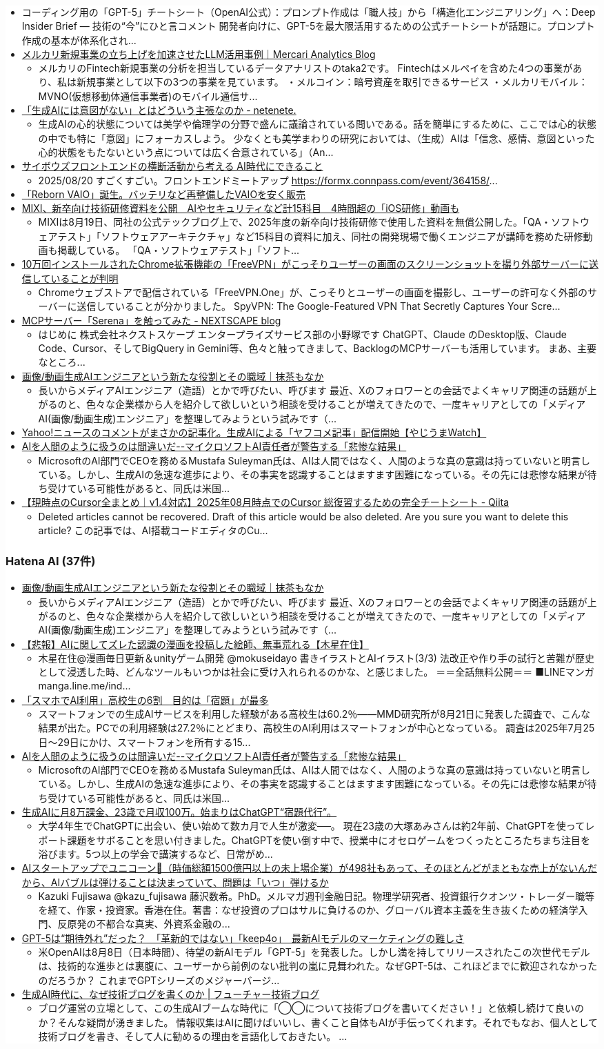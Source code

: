   - コーディング用の「GPT-5」チートシート（OpenAI公式）：プロンプト作成は「職人技」から「構造化エンジニアリング」へ：Deep Insider Brief ― 技術の“今”にひと言コメント 開発者向けに、GPT-5を最大限活用するための公式チートシートが話題に。プロンプト作成の基本が体系化され...
- [メルカリ新規事業の立ち上げを加速させたLLM活用事例｜Mercari Analytics Blog](https://note.com/mercari_data/n/n7326d52adfe9)
  - メルカリのFintech新規事業の分析を担当しているデータアナリストのtaka2です。 Fintechはメルペイを含めた4つの事業があり、私は新規事業として以下の3つの事業を見ています。 ・メルコイン：暗号資産を取引できるサービス ・メルカリモバイル：MVNO(仮想移動体通信事業者)のモバイル通信サ...
- [「生成AIには意図がない」とはどういう主張なのか - netenete.](https://nete-nete.hatenablog.com/entry/2025/08/20/192950)
  - 生成AIの心的状態については美学や倫理学の分野で盛んに議論されている問いである。話を簡単にするために、ここでは心的状態の中でも特に「意図」にフォーカスしよう。 少なくとも美学まわりの研究においては、（生成）AIは「信念、感情、意図といった心的状態をもたないという点については広く合意されている」（An...
- [サイボウズフロントエンドの横断活動から考える AI時代にできること](https://speakerdeck.com/mugi_uno/ai-zenbu-yare)
  - 2025/08/20 すごくすごい。フロントエンドミートアップ https://formx.connpass.com/event/364158/...
- [「Reborn VAIO」誕生。バッテリなど再整備したVAIOを安く販売](https://pc.watch.impress.co.jp/docs/news/2040525.html)
- [MIXI、新卒向け技術研修資料を公開　AIやセキュリティなど計15科目　4時間超の「iOS研修」動画も](https://www.itmedia.co.jp/news/articles/2508/21/news109.html)
  - MIXIは8月19日、同社の公式テックブログ上で、2025年度の新卒向け技術研修で使用した資料を無償公開した。「QA・ソフトウェアテスト」「ソフトウェアアーキテクチャ」など15科目の資料に加え、同社の開発現場で働くエンジニアが講師を務めた研修動画も掲載している。 「QA・ソフトウェアテスト」「ソフト...
- [10万回インストールされたChrome拡張機能の「FreeVPN」がこっそりユーザーの画面のスクリーンショットを撮り外部サーバーに送信していることが判明](https://gigazine.net/news/20250821-freevpn-chrome-extension-captures-screen/)
  - Chromeウェブストアで配信されている「FreeVPN.One」が、こっそりとユーザーの画面を撮影し、ユーザーの許可なく外部のサーバーに送信していることが分かりました。 SpyVPN: The Google-Featured VPN That Secretly Captures Your Scre...
- [MCPサーバー「Serena」を触ってみた - NEXTSCAPE blog](https://blog.nextscape.net/archives/2025/08/17/204234)
  - はじめに 株式会社ネクストスケープ エンタープライズサービス部の小野塚です ChatGPT、Claude のDesktop版、Claude Code、Cursor、そしてBigQuery in Gemini等、色々と触ってきまして、BacklogのMCPサーバーも活用しています。 まあ、主要なところ...
- [画像/動画生成AIエンジニアという新たな役割とその職域｜抹茶もなか](https://note.com/mattyamonaca/n/ne36942af7b7c)
  - 長いからメディアAIエンジニア（造語）とかで呼びたい、呼びます 最近、Xのフォロワーとの会話でよくキャリア関連の話題が上がるのと、色々な企業様から人を紹介して欲しいという相談を受けることが増えてきたので、一度キャリアとしての「メディアAI(画像/動画生成)エンジニア」を整理してみようという試みです（...
- [Yahoo!ニュースのコメントがまさかの記事化。生成AIによる「ヤフコメ記事」配信開始【やじうまWatch】](https://internet.watch.impress.co.jp/docs/yajiuma/2040517.html)
- [AIを人間のように扱うのは間違いだ--マイクロソフトAI責任者が警告する「悲惨な結果」](https://japan.cnet.com/article/35236971/)
  - MicrosoftのAI部門でCEOを務めるMustafa Suleyman氏は、AIは人間ではなく、人間のような真の意識は持っていないと明言している。しかし、生成AIの急速な進歩により、その事実を認識することはますます困難になっている。その先には悲惨な結果が待ち受けている可能性があると、同氏は米国...
- [【現時点のCursor全まとめ｜v1.4対応】2025年08月時点でのCursor 総復習するための完全チートシート - Qiita](https://qiita.com/akira_papa_AI/items/255ad4ed86ef0924e801)
  - Deleted articles cannot be recovered. Draft of this article would be also deleted. Are you sure you want to delete this article? この記事では、AI搭載コードエディタのCu...

### Hatena AI (37件)

- [画像/動画生成AIエンジニアという新たな役割とその職域｜抹茶もなか](https://note.com/mattyamonaca/n/ne36942af7b7c)
  - 長いからメディアAIエンジニア（造語）とかで呼びたい、呼びます 最近、Xのフォロワーとの会話でよくキャリア関連の話題が上がるのと、色々な企業様から人を紹介して欲しいという相談を受けることが増えてきたので、一度キャリアとしての「メディアAI(画像/動画生成)エンジニア」を整理してみようという試みです（...
- [【悲報】AIに関してズレた認識の漫画を投稿した絵師、無事荒れる【木星在住】](https://posfie.com/@pyasineban97350/p/6Tx02T1)
  - 木星在住@漫画毎日更新＆unityゲーム開発 @mokuseidayo 書きイラストとAIイラスト(3/3) 法改正や作り手の試行と苦難が歴史として浸透した時、どんなツールもいつかは社会に受け入れられるのかな、と感じました。 ＝＝全話無料公開＝＝ ■LINEマンガ manga.line.me/ind...
- [「スマホでAI利用」高校生の6割　目的は「宿題」が最多](https://www.itmedia.co.jp/aiplus/articles/2508/21/news105.html)
  - スマートフォンでの生成AIサービスを利用した経験がある高校生は60.2％――MMD研究所が8月21日に発表した調査で、こんな結果が出た。PCでの利用経験は27.2％にとどまり、高校生のAI利用はスマートフォンが中心となっている。 調査は2025年7月25日～29日にかけ、スマートフォンを所有する15...
- [AIを人間のように扱うのは間違いだ--マイクロソフトAI責任者が警告する「悲惨な結果」](https://japan.cnet.com/article/35236971/)
  - MicrosoftのAI部門でCEOを務めるMustafa Suleyman氏は、AIは人間ではなく、人間のような真の意識は持っていないと明言している。しかし、生成AIの急速な進歩により、その事実を認識することはますます困難になっている。その先には悲惨な結果が待ち受けている可能性があると、同氏は米国...
- [生成AIに月8万課金、23歳で月収100万。始まりはChatGPT“宿題代行”。](https://studio.persol-group.co.jp/nama/250821-1)
  - 大学4年生でChatGPTに出会い、使い始めて数カ月で人生が激変──。 現在23歳の大塚あみさんは約2年前、ChatGPTを使ってレポート課題をサボることを思い付きました。ChatGPTを使い倒す中で、授業中にオセロゲームをつくったところたちまち注目を浴びます。5つ以上の学会で講演するなど、日常がめ...
- [AIスタートアップでユニコーン🦄（時価総額1500億円以上の未上場企業）が498社もあって、そのほとんどがまともな売上がないんだから、AIバブルは弾けることは決まっていて、問題は「いつ」弾けるか](https://posfie.com/@petaritape/p/QqWaamG)
  - Kazuki Fujisawa @kazu_fujisawa 藤沢数希。PhD。メルマガ週刊金融日記。物理学研究者、投資銀行クオンツ・トレーダー職等を経て、作家・投資家。香港在住。著書：なぜ投資のプロはサルに負けるのか、グローバル資本主義を生き抜くための経済学入門、反原発の不都合な真実、外資系金融の...
- [GPT-5は“期待外れ”だった？　「革新的ではない」「keep4o」　最新AIモデルのマーケティングの難しさ](https://www.itmedia.co.jp/aiplus/articles/2508/21/news020.html)
  - 米OpenAIは8月8日（日本時間）、待望の新AIモデル「GPT-5」を発表した。しかし満を持してリリースされたこの次世代モデルは、技術的な進歩とは裏腹に、ユーザーから前例のない批判の嵐に見舞われた。なぜGPT-5は、これほどまでに歓迎されなかったのだろうか？ これまでGPTシリーズのメジャーバージ...
- [生成AI時代に、なぜ技術ブログを書くのか | フューチャー技術ブログ](https://future-architect.github.io/articles/20250821a/)
  - ブログ運営の立場として、この生成AIブームな時代に「◯◯について技術ブログを書いてください！」と依頼し続けて良いのか？そんな疑問が湧きました。 情報収集はAIに聞けばいいし、書くこと自体もAIが手伝ってくれます。それでもなお、個人として技術ブログを書き、そして人に勧めるの理由を言語化しておきたい。 ...